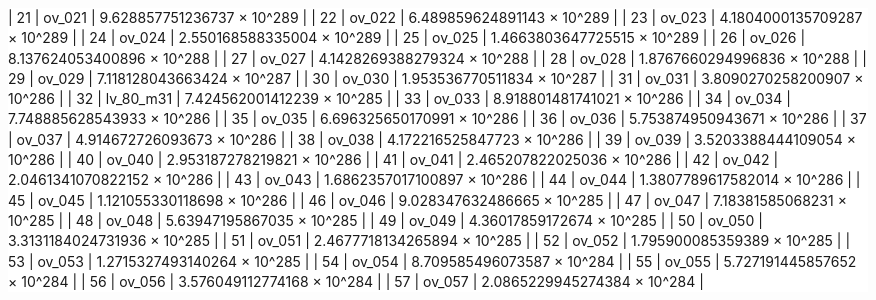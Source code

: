 | 21 | ov_021 | 9.628857751236737 × 10^289 |
| 22 | ov_022 | 6.489859624891143 × 10^289 |
| 23 | ov_023 | 4.1804000135709287 × 10^289 |
| 24 | ov_024 | 2.550168588335004 × 10^289 |
| 25 | ov_025 | 1.4663803647725515 × 10^289 |
| 26 | ov_026 | 8.137624053400896 × 10^288 |
| 27 | ov_027 | 4.1428269388279324 × 10^288 |
| 28 | ov_028 | 1.8767660294996836 × 10^288 |
| 29 | ov_029 | 7.118128043663424 × 10^287 |
| 30 | ov_030 | 1.953536770511834 × 10^287 |
| 31 | ov_031 | 3.8090270258200907 × 10^286 |
| 32 | lv_80_m31 | 7.424562001412239 × 10^285 |
| 33 | ov_033 | 8.918801481741021 × 10^286 |
| 34 | ov_034 | 7.748885628543933 × 10^286 |
| 35 | ov_035 | 6.696325650170991 × 10^286 |
| 36 | ov_036 | 5.753874950943671 × 10^286 |
| 37 | ov_037 | 4.914672726093673 × 10^286 |
| 38 | ov_038 | 4.172216525847723 × 10^286 |
| 39 | ov_039 | 3.5203388444109054 × 10^286 |
| 40 | ov_040 | 2.953187278219821 × 10^286 |
| 41 | ov_041 | 2.465207822025036 × 10^286 |
| 42 | ov_042 | 2.0461341070822152 × 10^286 |
| 43 | ov_043 | 1.6862357017100897 × 10^286 |
| 44 | ov_044 | 1.3807789617582014 × 10^286 |
| 45 | ov_045 | 1.121055330118698 × 10^286 |
| 46 | ov_046 | 9.028347632486665 × 10^285 |
| 47 | ov_047 | 7.18381585068231 × 10^285 |
| 48 | ov_048 | 5.63947195867035 × 10^285 |
| 49 | ov_049 | 4.36017859172674 × 10^285 |
| 50 | ov_050 | 3.3131184024731936 × 10^285 |
| 51 | ov_051 | 2.4677718134265894 × 10^285 |
| 52 | ov_052 | 1.795900085359389 × 10^285 |
| 53 | ov_053 | 1.2715327493140264 × 10^285 |
| 54 | ov_054 | 8.709585496073587 × 10^284 |
| 55 | ov_055 | 5.727191445857652 × 10^284 |
| 56 | ov_056 | 3.576049112774168 × 10^284 |
| 57 | ov_057 | 2.0865229945274384 × 10^284 |